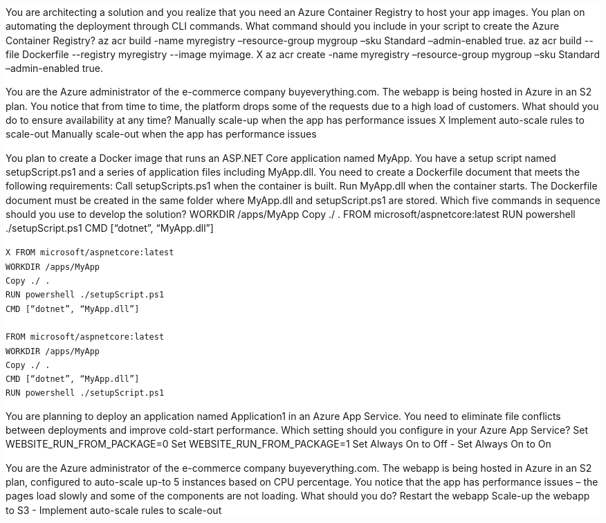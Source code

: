 You are architecting a solution and you realize that you need an Azure Container Registry to host your app images. You plan on automating the deployment through CLI commands. What command should you include in your script to create the Azure Container Registry?
	az acr build -name myregistry –resource-group mygroup –sku Standard –admin-enabled true.
	az acr build --file Dockerfile --registry myregistry --image myimage.
	X az acr create -name myregistry –resource-group mygroup –sku Standard –admin-enabled true.

You are the Azure administrator of the e-commerce company buyeverything.com. The webapp is being hosted in Azure in an S2 plan. You notice that from time to time, the platform drops some of the requests due to a high load of customers. What should you do to ensure availability at any time?
	Manually scale-up when the app has performance issues
	X Implement auto-scale rules to scale-out
	Manually scale-out when the app has performance issues

You plan to create a Docker image that runs an ASP.NET Core application named MyApp. You have a setup script named setupScript.ps1 and a series of application files including MyApp.dll.
You need to create a Dockerfile document that meets the following requirements:
Call setupScripts.ps1 when the container is built.
Run MyApp.dll when the container starts.
The Dockerfile document must be created in the same folder where MyApp.dll and setupScript.ps1 are stored.
Which five commands in sequence should you use to develop the solution?
	WORKDIR /apps/MyApp
	Copy ./ .
	FROM microsoft/aspnetcore:latest
	RUN powershell ./setupScript.ps1
	CMD [“dotnet”, “MyApp.dll”]
	
	X FROM microsoft/aspnetcore:latest
	WORKDIR /apps/MyApp
	Copy ./ .
	RUN powershell ./setupScript.ps1
	CMD [“dotnet”, “MyApp.dll”]
	
	FROM microsoft/aspnetcore:latest
	WORKDIR /apps/MyApp
	Copy ./ .
	CMD [“dotnet”, “MyApp.dll”]
	RUN powershell ./setupScript.ps1

You are planning to deploy an application named Application1 in an Azure App Service. You need to eliminate file conflicts between deployments and improve cold-start performance. Which setting should you configure in your Azure App Service?
	Set WEBSITE_RUN_FROM_PACKAGE=0
	Set WEBSITE_RUN_FROM_PACKAGE=1
	Set Always On to Off
	- Set Always On to On

You are the Azure administrator of the e-commerce company buyeverything.com. The webapp is being hosted in Azure in an S2 plan, configured to auto-scale up-to 5 instances based on CPU percentage. You notice that the app has performance issues – the pages load slowly and some of the components are not loading. What should you do?
	Restart the webapp
	Scale-up the webapp to S3
	- Implement auto-scale rules to scale-out
